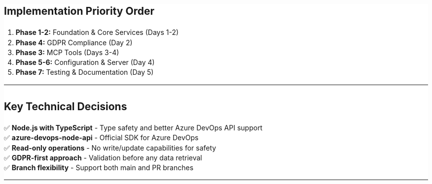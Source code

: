 
## Implementation Priority Order

1. **Phase 1-2:** Foundation & Core Services (Days 1-2)
2. **Phase 4:** GDPR Compliance (Day 2)
3. **Phase 3:** MCP Tools (Days 3-4)
4. **Phase 5-6:** Configuration & Server (Day 4)
5. **Phase 7:** Testing & Documentation (Day 5)

---

## Key Technical Decisions

✅ **Node.js with TypeScript** - Type safety and better Azure DevOps API support  
✅ **azure-devops-node-api** - Official SDK for Azure DevOps  
✅ **Read-only operations** - No write/update capabilities for safety  
✅ **GDPR-first approach** - Validation before any data retrieval  
✅ **Branch flexibility** - Support both main and PR branches  

---



